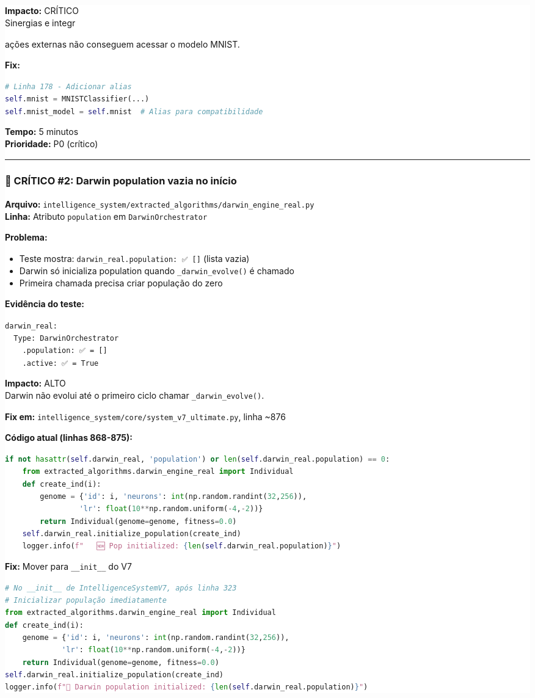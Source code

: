 **Impacto:** CRÍTICO  
Sinergias e integr

ações externas não conseguem acessar o modelo MNIST.

**Fix:**
```python
# Linha 178 - Adicionar alias
self.mnist = MNISTClassifier(...)
self.mnist_model = self.mnist  # Alias para compatibilidade
```

**Tempo:** 5 minutos  
**Prioridade:** P0 (crítico)

---

### 🔴 CRÍTICO #2: Darwin population vazia no início

**Arquivo:** `intelligence_system/extracted_algorithms/darwin_engine_real.py`  
**Linha:** Atributo `population` em `DarwinOrchestrator`

**Problema:**
- Teste mostra: `darwin_real.population: ✅ []` (lista vazia)
- Darwin só inicializa population quando `_darwin_evolve()` é chamado
- Primeira chamada precisa criar população do zero

**Evidência do teste:**
```
darwin_real:
  Type: DarwinOrchestrator
    .population: ✅ = []
    .active: ✅ = True
```

**Impacto:** ALTO  
Darwin não evolui até o primeiro ciclo chamar `_darwin_evolve()`.

**Fix em:** `intelligence_system/core/system_v7_ultimate.py`, linha ~876

**Código atual (linhas 868-875):**
```python
if not hasattr(self.darwin_real, 'population') or len(self.darwin_real.population) == 0:
    from extracted_algorithms.darwin_engine_real import Individual
    def create_ind(i):
        genome = {'id': i, 'neurons': int(np.random.randint(32,256)), 
                 'lr': float(10**np.random.uniform(-4,-2))}
        return Individual(genome=genome, fitness=0.0)
    self.darwin_real.initialize_population(create_ind)
    logger.info(f"   🆕 Pop initialized: {len(self.darwin_real.population)}")
```

**Fix:** Mover para `__init__` do V7
```python
# No __init__ de IntelligenceSystemV7, após linha 323
# Inicializar população imediatamente
from extracted_algorithms.darwin_engine_real import Individual
def create_ind(i):
    genome = {'id': i, 'neurons': int(np.random.randint(32,256)), 
             'lr': float(10**np.random.uniform(-4,-2))}
    return Individual(genome=genome, fitness=0.0)
self.darwin_real.initialize_population(create_ind)
logger.info(f"🧬 Darwin population initialized: {len(self.darwin_real.population)}")
```
